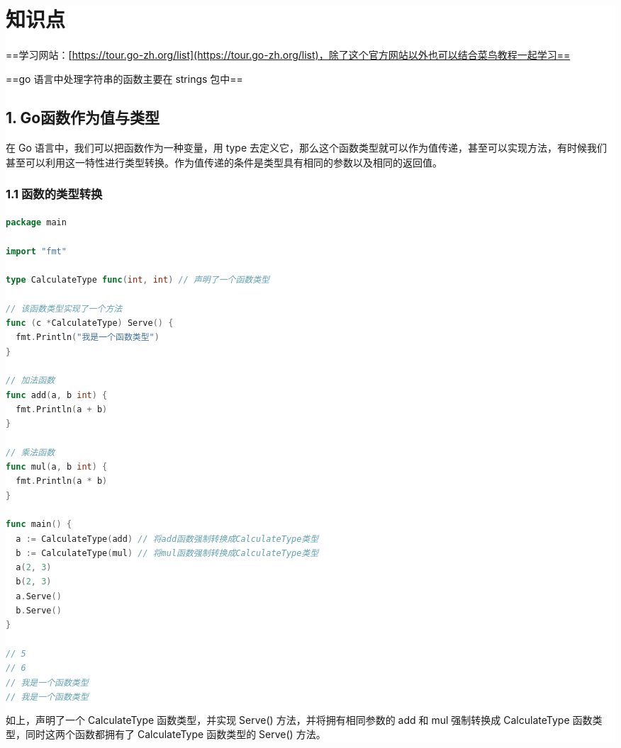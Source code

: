 # 知识点

==学习网站：[https://tour.go-zh.org/list](https://tour.go-zh.org/list)，除了这个官方网站以外也可以结合菜鸟教程一起学习==

==go 语言中处理字符串的函数主要在 strings 包中==

## 1. Go函数作为值与类型

在 Go 语言中，我们可以把函数作为一种变量，用 type 去定义它，那么这个函数类型就可以作为值传递，甚至可以实现方法，有时候我们甚至可以利用这一特性进行类型转换。作为值传递的条件是类型具有相同的参数以及相同的返回值。

### 1.1 函数的类型转换

```go
package main

import "fmt"

type CalculateType func(int, int) // 声明了一个函数类型

// 该函数类型实现了一个方法
func (c *CalculateType) Serve() {
  fmt.Println("我是一个函数类型")
}

// 加法函数
func add(a, b int) {
  fmt.Println(a + b)
}

// 乘法函数
func mul(a, b int) {
  fmt.Println(a * b)
}

func main() {
  a := CalculateType(add) // 将add函数强制转换成CalculateType类型
  b := CalculateType(mul) // 将mul函数强制转换成CalculateType类型
  a(2, 3)
  b(2, 3)
  a.Serve()
  b.Serve()
}

// 5
// 6
// 我是一个函数类型
// 我是一个函数类型
```

如上，声明了一个 CalculateType 函数类型，并实现 Serve() 方法，并将拥有相同参数的 add 和 mul 强制转换成 CalculateType 函数类型，同时这两个函数都拥有了 CalculateType 函数类型的 Serve() 方法。
